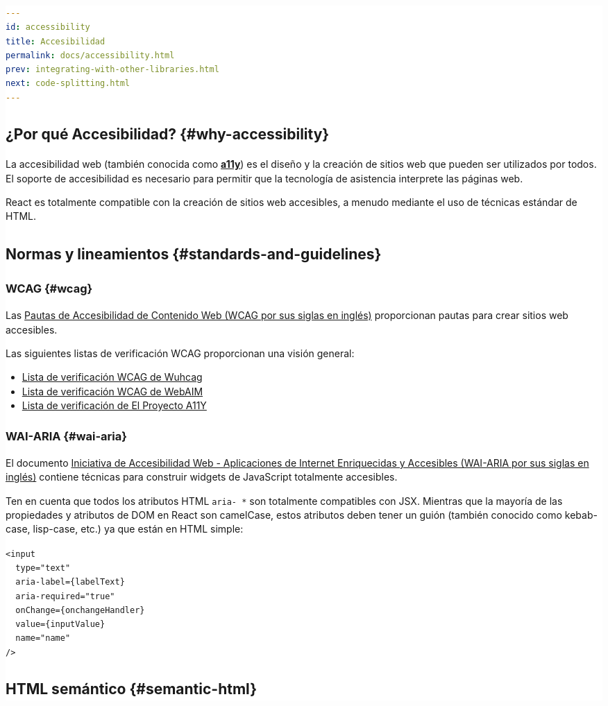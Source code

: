 ```yaml
---
id: accessibility
title: Accesibilidad
permalink: docs/accessibility.html
prev: integrating-with-other-libraries.html
next: code-splitting.html
---
```


## ¿Por qué Accesibilidad? {#why-accessibility}

La accesibilidad web (también conocida como [**a11y**](https://en.wiktionary.org/wiki/a11y)) es el diseño y la creación de sitios web que pueden ser utilizados por todos. El soporte de accesibilidad es necesario para permitir que la tecnología de asistencia interprete las páginas web.

React es totalmente compatible con la creación de sitios web accesibles, a menudo mediante el uso de técnicas estándar de HTML.

## Normas y lineamientos {#standards-and-guidelines}

### WCAG {#wcag}

Las [Pautas de Accesibilidad de Contenido Web (WCAG por sus siglas en inglés)](https://www.w3.org/WAI/intro/wcag) proporcionan pautas para crear sitios web accesibles.

Las siguientes listas de verificación WCAG proporcionan una visión general:

- [Lista de verificación WCAG de Wuhcag](https://www.wuhcag.com/wcag-checklist/)
- [Lista de verificación WCAG de WebAIM](http://webaim.org/standards/wcag/checklist)
- [Lista de verificación de El Proyecto A11Y](http://a11yproject.com/checklist.html)

### WAI-ARIA {#wai-aria}

El documento [Iniciativa de Accesibilidad Web - Aplicaciones de Internet Enriquecidas y Accesibles (WAI-ARIA por sus siglas en inglés)](https://www.w3.org/WAI/intro/aria) contiene técnicas para construir widgets de JavaScript totalmente accesibles.

Ten en cuenta que todos los atributos HTML `aria- *` son totalmente compatibles con JSX. Mientras que la mayoría de las propiedades y atributos de DOM en React son camelCase, estos atributos deben tener un guión (también conocido como kebab-case, lisp-case, etc.) ya que están en HTML simple:

```javascript{3,4}
<input
  type="text"
  aria-label={labelText}
  aria-required="true"
  onChange={onchangeHandler}
  value={inputValue}
  name="name"
/>
```

## HTML semántico {#semantic-html}
